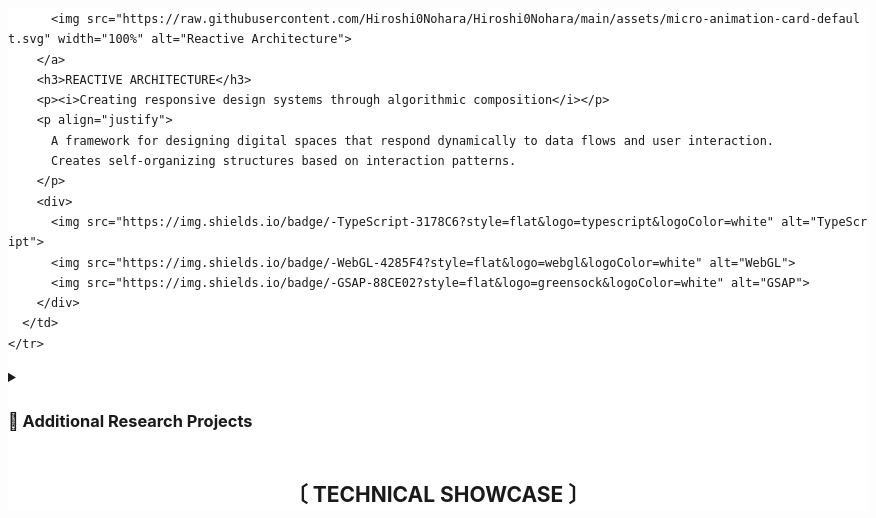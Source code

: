           <img src="https://raw.githubusercontent.com/Hiroshi0Nohara/Hiroshi0Nohara/main/assets/micro-animation-card-default.svg" width="100%" alt="Reactive Architecture">
        </a>
        <h3>REACTIVE ARCHITECTURE</h3>
        <p><i>Creating responsive design systems through algorithmic composition</i></p>
        <p align="justify">
          A framework for designing digital spaces that respond dynamically to data flows and user interaction.
          Creates self-organizing structures based on interaction patterns.
        </p>
        <div>
          <img src="https://img.shields.io/badge/-TypeScript-3178C6?style=flat&logo=typescript&logoColor=white" alt="TypeScript">
          <img src="https://img.shields.io/badge/-WebGL-4285F4?style=flat&logo=webgl&logoColor=white" alt="WebGL">
          <img src="https://img.shields.io/badge/-GSAP-88CE02?style=flat&logo=greensock&logoColor=white" alt="GSAP">
        </div>
      </td>
    </tr>
  </table>
</div>

<details><summary><h3>🔬 Additional Research Projects</h3></summary></details>


<div align="center">
  <h2>〔 TECHNICAL SHOWCASE 〕</h2>
  
  <a href="https://github.com/Hiroshi0Nohara/terminal-experience">